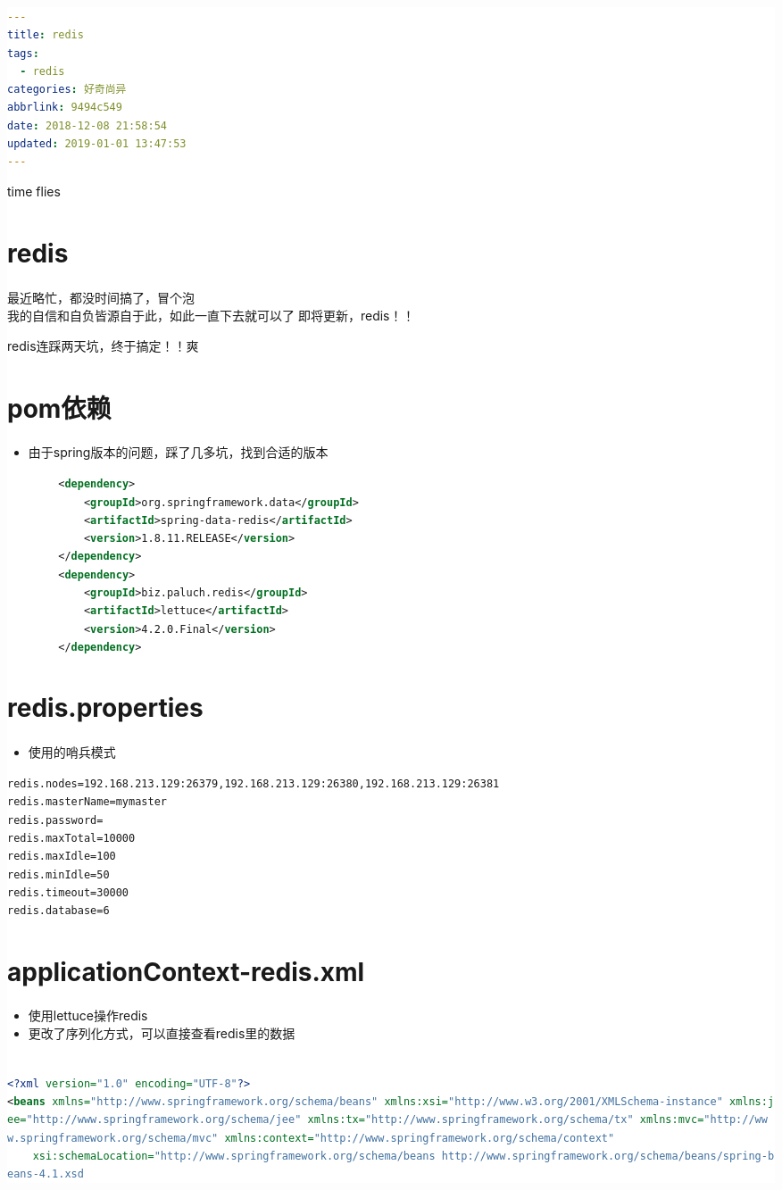 ```yaml
---
title: redis
tags:
  - redis
categories: 好奇尚异
abbrlink: 9494c549
date: 2018-12-08 21:58:54
updated: 2019-01-01 13:47:53
---
```

time flies
# redis

最近略忙，都没时间搞了，冒个泡  
我的自信和自负皆源自于此，如此一直下去就可以了
即将更新，redis！！

redis连踩两天坑，终于搞定！！爽

# pom依赖
- 由于spring版本的问题，踩了几多坑，找到合适的版本
```xml
		<dependency>
			<groupId>org.springframework.data</groupId>
			<artifactId>spring-data-redis</artifactId>
			<version>1.8.11.RELEASE</version>
		</dependency>
		<dependency>
			<groupId>biz.paluch.redis</groupId>
			<artifactId>lettuce</artifactId>
			<version>4.2.0.Final</version>
		</dependency>
```

# redis.properties
- 使用的哨兵模式
```properties
redis.nodes=192.168.213.129:26379,192.168.213.129:26380,192.168.213.129:26381
redis.masterName=mymaster
redis.password=
redis.maxTotal=10000
redis.maxIdle=100
redis.minIdle=50
redis.timeout=30000
redis.database=6
```

# applicationContext-redis.xml
- 使用lettuce操作redis
- 更改了序列化方式，可以直接查看redis里的数据
```xml

<?xml version="1.0" encoding="UTF-8"?>
<beans xmlns="http://www.springframework.org/schema/beans" xmlns:xsi="http://www.w3.org/2001/XMLSchema-instance" xmlns:jee="http://www.springframework.org/schema/jee" xmlns:tx="http://www.springframework.org/schema/tx" xmlns:mvc="http://www.springframework.org/schema/mvc" xmlns:context="http://www.springframework.org/schema/context"
	xsi:schemaLocation="http://www.springframework.org/schema/beans http://www.springframework.org/schema/beans/spring-beans-4.1.xsd
```